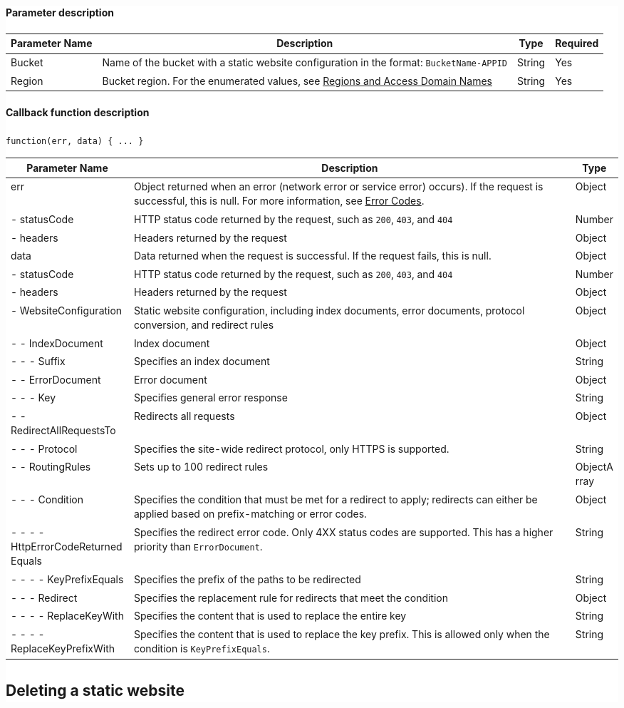 #### Parameter description

| Parameter Name | Description | Type          | Required |
| ------ | ------------------------ | ------ | ---- |
| Bucket | Name of the bucket with a static website configuration in the format: `BucketName-APPID` | String | Yes |
| Region | Bucket region. For the enumerated values, see [Regions and Access Domain Names](https://intl.cloud.tencent.com/document/product/436/6224) | String | Yes |

#### Callback function description

```
function(err, data) { ... }
```

| Parameter Name | Description | Type |
| ------------ | ------------- | ----------- |
| err | Object returned when an error (network error or service error) occurs). If the request is successful, this is null. For more information, see [Error Codes](https://intl.cloud.tencent.com/document/product/436/7730). | Object |
| - statusCode | HTTP status code returned by the request, such as `200`, `403`, and `404` | Number |
| - headers | Headers returned by the request | Object |
| data | Data returned when the request is successful. If the request fails, this is null. | Object |
| - statusCode | HTTP status code returned by the request, such as `200`, `403`, and `404` | Number |
| - headers | Headers returned by the request | Object |
| - WebsiteConfiguration | Static website configuration, including index documents, error documents, protocol conversion, and redirect rules | Object | 
| - - IndexDocument    | Index document                                                     | Object      | 
| - - - Suffix   | Specifies an index document                                                       | String      | 
| - - ErrorDocument    | Error document                                                     | Object      | 
| - - - Key   | Specifies general error response                                                       | String      | 
| - - RedirectAllRequestsTo    | Redirects all requests                                                     | Object      | 
| - - - Protocol | Specifies the site-wide redirect protocol, only HTTPS is supported. | String | 
| - - RoutingRules    | Sets up to 100 redirect rules                                                      | ObjectArray      |
| - - - Condition   | Specifies the condition that must be met for a redirect to apply; redirects can either be applied based on prefix-matching or error codes.                                                       | Object      | 
| - - - - HttpErrorCodeReturnedEquals   | Specifies the redirect error code. Only 4XX status codes are supported. This has a higher priority than `ErrorDocument`. | String | 
| - - - - KeyPrefixEquals | Specifies the prefix of the paths to be redirected | String | 
| - - - Redirect   | Specifies the replacement rule for redirects that meet the condition                                                       | Object      | 
| - - - - ReplaceKeyWith | Specifies the content that is used to replace the entire key | String | 
| - - - - ReplaceKeyPrefixWith | Specifies the content that is used to replace the key prefix. This is allowed only when the condition is `KeyPrefixEquals`. | String | 



## Deleting a static website
